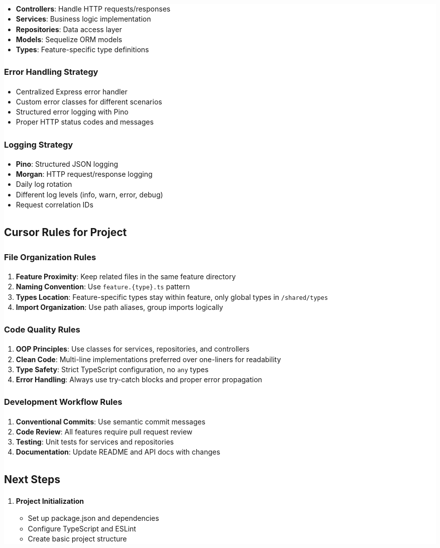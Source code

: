 - **Controllers**: Handle HTTP requests/responses
- **Services**: Business logic implementation
- **Repositories**: Data access layer
- **Models**: Sequelize ORM models
- **Types**: Feature-specific type definitions

### Error Handling Strategy

- Centralized Express error handler
- Custom error classes for different scenarios
- Structured error logging with Pino
- Proper HTTP status codes and messages

### Logging Strategy

- **Pino**: Structured JSON logging
- **Morgan**: HTTP request/response logging
- Daily log rotation
- Different log levels (info, warn, error, debug)
- Request correlation IDs

## Cursor Rules for Project

### File Organization Rules

1. **Feature Proximity**: Keep related files in the same feature directory
2. **Naming Convention**: Use `feature.{type}.ts` pattern
3. **Types Location**: Feature-specific types stay within feature, only global types in `/shared/types`
4. **Import Organization**: Use path aliases, group imports logically

### Code Quality Rules

1. **OOP Principles**: Use classes for services, repositories, and controllers
2. **Clean Code**: Multi-line implementations preferred over one-liners for readability
3. **Type Safety**: Strict TypeScript configuration, no `any` types
4. **Error Handling**: Always use try-catch blocks and proper error propagation

### Development Workflow Rules

1. **Conventional Commits**: Use semantic commit messages
2. **Code Review**: All features require pull request review
3. **Testing**: Unit tests for services and repositories
4. **Documentation**: Update README and API docs with changes

## Next Steps

1. **Project Initialization**

   - Set up package.json and dependencies
   - Configure TypeScript and ESLint
   - Create basic project structure
